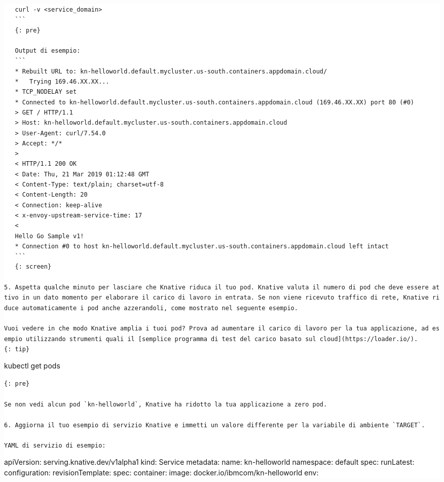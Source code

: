    ```
      curl -v <service_domain>
      ```
      {: pre}

      Output di esempio:
      ```
      * Rebuilt URL to: kn-helloworld.default.mycluster.us-south.containers.appdomain.cloud/
      *   Trying 169.46.XX.XX...
      * TCP_NODELAY set
      * Connected to kn-helloworld.default.mycluster.us-south.containers.appdomain.cloud (169.46.XX.XX) port 80 (#0)
      > GET / HTTP/1.1
      > Host: kn-helloworld.default.mycluster.us-south.containers.appdomain.cloud
      > User-Agent: curl/7.54.0
      > Accept: */*
      >
      < HTTP/1.1 200 OK
      < Date: Thu, 21 Mar 2019 01:12:48 GMT
      < Content-Type: text/plain; charset=utf-8
      < Content-Length: 20
      < Connection: keep-alive
      < x-envoy-upstream-service-time: 17
      <
      Hello Go Sample v1!
      * Connection #0 to host kn-helloworld.default.mycluster.us-south.containers.appdomain.cloud left intact
      ```
      {: screen}

5. Aspetta qualche minuto per lasciare che Knative riduca il tuo pod. Knative valuta il numero di pod che deve essere attivo in un dato momento per elaborare il carico di lavoro in entrata. Se non viene ricevuto traffico di rete, Knative riduce automaticamente i pod anche azzerandoli, come mostrato nel seguente esempio.

   Vuoi vedere in che modo Knative amplia i tuoi pod? Prova ad aumentare il carico di lavoro per la tua applicazione, ad esempio utilizzando strumenti quali il [semplice programma di test del carico basato sul cloud](https://loader.io/).
   {: tip}
   ```
   kubectl get pods
   ```
   {: pre}

   Se non vedi alcun pod `kn-helloworld`, Knative ha ridotto la tua applicazione a zero pod.

6. Aggiorna il tuo esempio di servizio Knative e immetti un valore differente per la variabile di ambiente `TARGET`.

   YAML di servizio di esempio:
   ```
   apiVersion: serving.knative.dev/v1alpha1
   kind: Service
   metadata:
     name: kn-helloworld
     namespace: default
   spec:
     runLatest:
       configuration:
         revisionTemplate:
           spec:
             container:
               image: docker.io/ibmcom/kn-helloworld
               env: